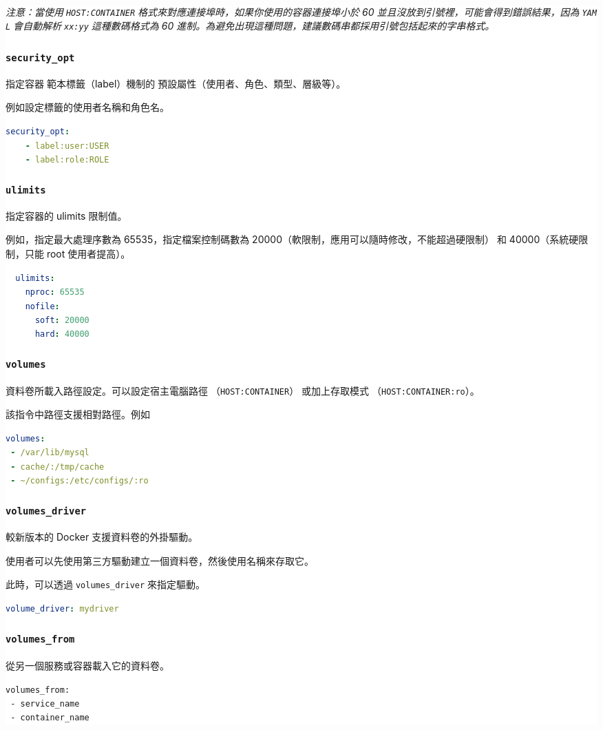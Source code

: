 *注意：當使用 `HOST:CONTAINER` 格式來對應連接埠時，如果你使用的容器連接埠小於 60 並且沒放到引號裡，可能會得到錯誤結果，因為 `YAML` 會自動解析 `xx:yy` 這種數碼格式為 60 進制。為避免出現這種問題，建議數碼串都採用引號包括起來的字串格式。*

### `security_opt`

指定容器 範本標籤（label）機制的 預設屬性（使用者、角色、類型、層級等）。

例如設定標籤的使用者名稱和角色名。
```yml
security_opt:
    - label:user:USER
    - label:role:ROLE
```

### `ulimits`
指定容器的 ulimits 限制值。

例如，指定最大處理序數為 65535，指定檔案控制碼數為 20000（軟限制，應用可以隨時修改，不能超過硬限制） 和 40000（系統硬限制，只能 root 使用者提高）。

```yml
  ulimits:
    nproc: 65535
    nofile:
      soft: 20000
      hard: 40000
```

### `volumes`

資料卷所載入路徑設定。可以設定宿主電腦路徑 （`HOST:CONTAINER`） 或加上存取模式 （`HOST:CONTAINER:ro`）。

該指令中路徑支援相對路徑。例如

```yml
volumes:
 - /var/lib/mysql
 - cache/:/tmp/cache
 - ~/configs:/etc/configs/:ro
```

### `volumes_driver`
較新版本的 Docker 支援資料卷的外掛驅動。

使用者可以先使用第三方驅動建立一個資料卷，然後使用名稱來存取它。

此時，可以透過 `volumes_driver` 來指定驅動。

```yml
volume_driver: mydriver
```

### `volumes_from`

從另一個服務或容器載入它的資料卷。

```sh
volumes_from:
 - service_name
 - container_name
```
